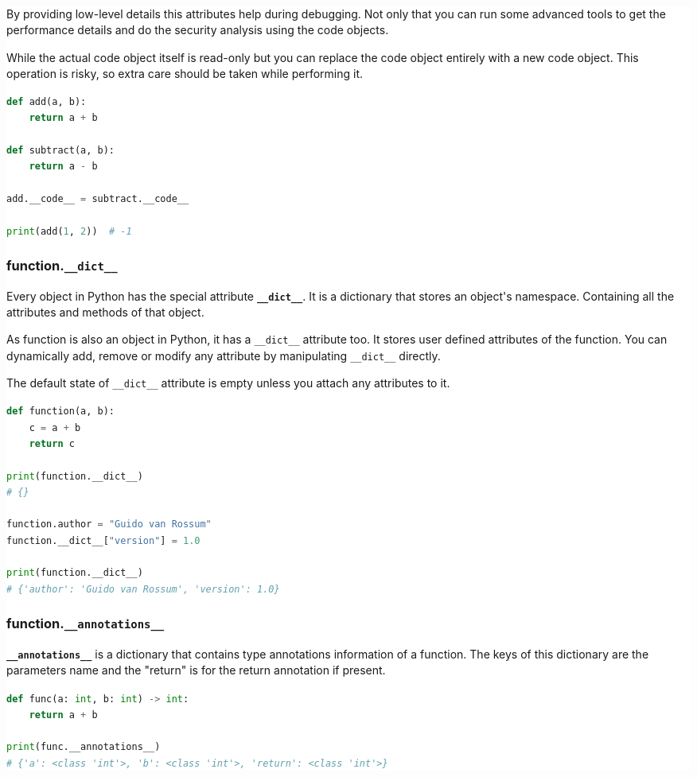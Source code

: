 By providing low-level details this attributes help during debugging. Not only that you can run some advanced tools to get the performance details and do the security analysis using the code objects. 

While the actual code object itself is read-only but you can replace the code object entirely with a new code object. This operation is risky, so extra care should be taken while performing it.
```python
def add(a, b):
    return a + b

def subtract(a, b):
    return a - b

add.__code__ = subtract.__code__

print(add(1, 2))  # -1
```

### function.`__dict__`
Every object in Python has the special attribute **`__dict__`**. It is a dictionary that stores an object's namespace. Containing all the attributes and methods of that object. 

As function is also an object in Python, it has a `__dict__` attribute too. It stores user defined attributes of the function. You can dynamically add, remove or modify any attribute by manipulating `__dict__` directly.

The default state of `__dict__` attribute is empty unless you attach any attributes to it.

```python
def function(a, b):
    c = a + b
    return c

print(function.__dict__)
# {}

function.author = "Guido van Rossum"
function.__dict__["version"] = 1.0

print(function.__dict__)
# {'author': 'Guido van Rossum', 'version': 1.0}
```

### function.`__annotations__`
**`__annotations__`** is a dictionary that contains type annotations information of a function. The keys of this dictionary are the parameters name and the "return" is for the return annotation if present.

```python
def func(a: int, b: int) -> int:
    return a + b

print(func.__annotations__)
# {'a': <class 'int'>, 'b': <class 'int'>, 'return': <class 'int'>}
```
